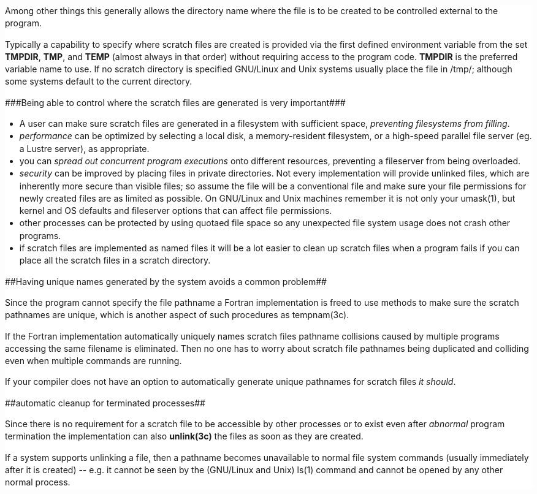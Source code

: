    Among other things this generally allows the directory name where the
   file is to be created to be controlled external to the program.

   Typically a capability to specify where scratch files are created
   is provided via the first defined environment variable from the set
   **TMPDIR**, **TMP**, and **TEMP** (almost always in that order)
   without requiring access to the program code. **TMPDIR** is the
   preferred variable name to use. If no scratch directory is specified
   GNU/Linux and Unix  systems usually place the file in /tmp/; although
   some systems default to the current directory.

###Being able to control where the scratch files are generated is very important###

   * A user can make sure scratch files are generated in a filesystem
     with sufficient space, _preventing filesystems from filling_.
   * _performance_ can be optimized by selecting a local disk,
     a memory-resident filesystem, or a high-speed parallel file server
     (eg. a Lustre server), as appropriate.
   * you can _spread out concurrent program executions_ onto different
     resources, preventing a fileserver from being overloaded.
   * _security_ can be improved by placing files in private
     directories.  Not every implementation will provide unlinked files,
     which are inherently more secure than visible files; so assume the
     file will be a conventional file and make sure your file permissions
     for newly created files are as limited as possible. On GNU/Linux and Unix machines
     remember it is not only your umask(1), but kernel and OS defaults
     and fileserver options that can affect file permissions.
   * other processes can be protected by using quotaed file space so any 
     unexpected file system usage does not crash other programs.
   * if scratch files are implemented as named files it will be a
     lot easier to clean up scratch files when a program fails if you can
     place all the scratch files in a scratch directory.

##Having unique names generated by the system avoids a common problem##

   Since the program cannot specify the file pathname a Fortran
   implementation is freed to use methods to make sure the scratch pathnames
   are unique, which is another aspect of such procedures as tempnam(3c).

   If the Fortran implementation automatically uniquely names scratch
   files pathname collisions caused by multiple programs accessing the
   same filename is eliminated. Then no one has to worry about scratch
   file pathnames being duplicated and colliding even when multiple
   commands are running.
   
   If your compiler does not have an option to automatically generate
   unique pathnames for scratch files _it should_.

##automatic cleanup for terminated processes##

   Since there is no requirement for a scratch file to be accessible by
   other processes or to exist even after _abnormal_ program termination
   the implementation can also **unlink(3c)** the files as soon as they
   are created.

   If a system supports unlinking a file, then a pathname becomes
   unavailable to normal file system commands (usually immediately after
   it is created) -- e.g. it cannot be seen by the (GNU/Linux and Unix)
   ls(1) command and cannot be opened by any other normal process.
